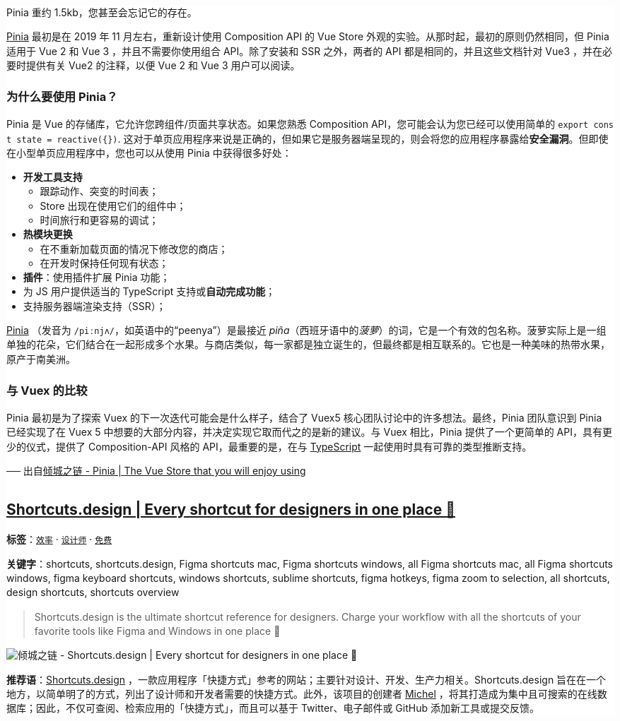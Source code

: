 Pinia 重约 1.5kb，您甚至会忘记它的存在。

 [Pinia](https://nicelinks.site/redirect?url=https://pinia.vuejs.org/) 最初是在 2019 年 11 月左右，重新设计使用 Composition API 的 Vue Store 外观的实验。从那时起，最初的原则仍然相同，但 Pinia 适用于 Vue 2 和 Vue 3 ，并且不需要你使用组合 API。除了安装和 SSR 之外，两者的 API 都是相同的，并且这些文档针对 Vue3 ，并在必要时提供有关 Vue2 的注释，以便 Vue 2 和 Vue 3 用户可以阅读。

### 为什么要使用 Pinia？

Pinia 是 Vue 的存储库，它允许您跨组件/页面共享状态。如果您熟悉 Composition API，您可能会认为您已经可以使用简单的 `export const state = reactive({})`. 这对于单页应用程序来说是正确的，但如果它是服务器端呈现的，则会将您的应用程序暴露给**安全漏洞**。但即使在小型单页应用程序中，您也可以从使用 Pinia 中获得很多好处：

- **开发工具支持**
    - 跟踪动作、突变的时间表；
    - Store 出现在使用它们的组件中；
    - 时间旅行和更容易的调试；
- **热模块更换**
    - 在不重新加载页面的情况下修改您的商店；
    - 在开发时保持任何现有状态；
- **插件**：使用插件扩展 Pinia 功能；
- 为 JS 用户提供适当的 TypeScript 支持或**自动完成功能**；
- 支持服务器端渲染支持（SSR）；

 [Pinia](https://nicelinks.site/redirect?url=https://pinia.vuejs.org/) （发音为 `/piːnjʌ/`，如英语中的“peenya”）是最接近 *piña*（西班牙语中的*菠萝*）的词，它是一个有效的包名称。菠萝实际上是一组单独的花朵，它们结合在一起形成多个水果。与商店类似，每一家都是独立诞生的，但最终都是相互联系的。它也是一种美味的热带水果，原产于南美洲。

### 与 Vuex 的比较

Pinia 最初是为了探索 Vuex 的下一次迭代可能会是什么样子，结合了 Vuex5 核心团队讨论中的许多想法。最终，Pinia 团队意识到 Pinia 已经实现了在 Vuex 5 中想要的大部分内容，并决定实现它取而代之的是新的建议。与 Vuex 相比，Pinia 提供了一个更简单的 API，具有更少的仪式，提供了 Composition-API 风格的 API，最重要的是，在与 [TypeScript](https://nicelinks.site/post/6278fdeaac00ce3f9b11a8ef) 一起使用时具有可靠的类型推断支持。


── 出自[倾城之链 - Pinia | The Vue Store that you will enjoy using](https://nicelinks.site/post/631813c3c0922e0e572bde81)

## [Shortcuts.design | Every shortcut for designers in one place 🚀](https://nicelinks.site/post/63172de2c0922e0e572bde7e)

**标签**：[`效率`](https://nicelinks.site/tags/效率) · [`设计师`](https://nicelinks.site/tags/设计师) · [`免费`](https://nicelinks.site/tags/免费)

**关键字**：shortcuts, shortcuts.design, Figma shortcuts mac, Figma shortcuts windows, all Figma shortcuts mac, all Figma shortcuts windows, figma keyboard shortcuts, windows shortcuts, sublime shortcuts, figma hotkeys, figma zoom to selection, all shortcuts, design shortcuts, shortcuts overview

>Shortcuts.design is the ultimate shortcut reference for designers. Charge your workflow with all the shortcuts of your favorite tools like Figma and Windows in one place 🚀

![倾城之链 - Shortcuts.design | Every shortcut for designers in one place 🚀](https://oss.nicelinks.site/shortcuts.design.png?x-oss-process=style/png2jpg)

**推荐语**：[Shortcuts.design](https://nicelinks.site/redirect?url=https://shortcuts.design/) ，一款应用程序「快捷方式」参考的网站；主要针对设计、开发、生产力相关。Shortcuts.design 旨在在一个地方，以简单明了的方式，列出了设计师和开发者需要的快捷方式。此外，该项目的创建者 [Michel](https://nicelinks.site/redirect?url=https://www.michelvanheest.com/) ，将其打造成为集中且可搜索的在线数据库；因此，不仅可查阅、检索应用的「快捷方式」，而且可以基于 Twitter、电子邮件或 GitHub 添加新工具或提交反馈。
